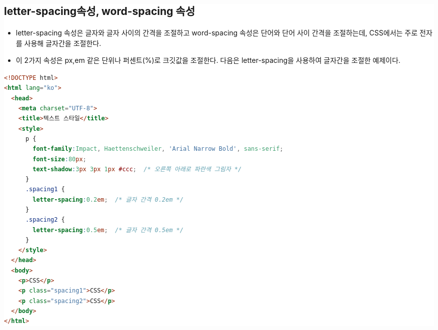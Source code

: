 ## letter-spacing속성, word-spacing 속성

* letter-spacing 속성은 글자와 글자 사이의 간격을 조절하고 word-spacing 속성은 단어와 단어 사이 간격을 조절하는데, CSS에서는 주로 전자를 사용해 글자간을 조절한다.

* 이 2가지 속성은 px,em 같은 단위나 퍼센트(%)로 크깃값을 조절한다. 다음은 letter-spacing을 사용하여 글자간을 조절한 예제이다.

```html
<!DOCTYPE html>
<html lang="ko">
  <head>
    <meta charset="UTF-8">
    <title>텍스트 스타일</title>
    <style>  
      p {
        font-family:Impact, Haettenschweiler, 'Arial Narrow Bold', sans-serif;
        font-size:80px;
        text-shadow:3px 3px 1px #ccc;  /* 오른쪽 아래로 파란색 그림자 */
      }
      .spacing1 {
        letter-spacing:0.2em;  /* 글자 간격 0.2em */
      }
      .spacing2 {
        letter-spacing:0.5em;  /* 글자 간격 0.5em */
      }      
    </style>
  </head>
  <body>
    <p>CSS</p> 
    <p class="spacing1">CSS</p>
    <p class="spacing2">CSS</p>
  </body>
</html>
```
